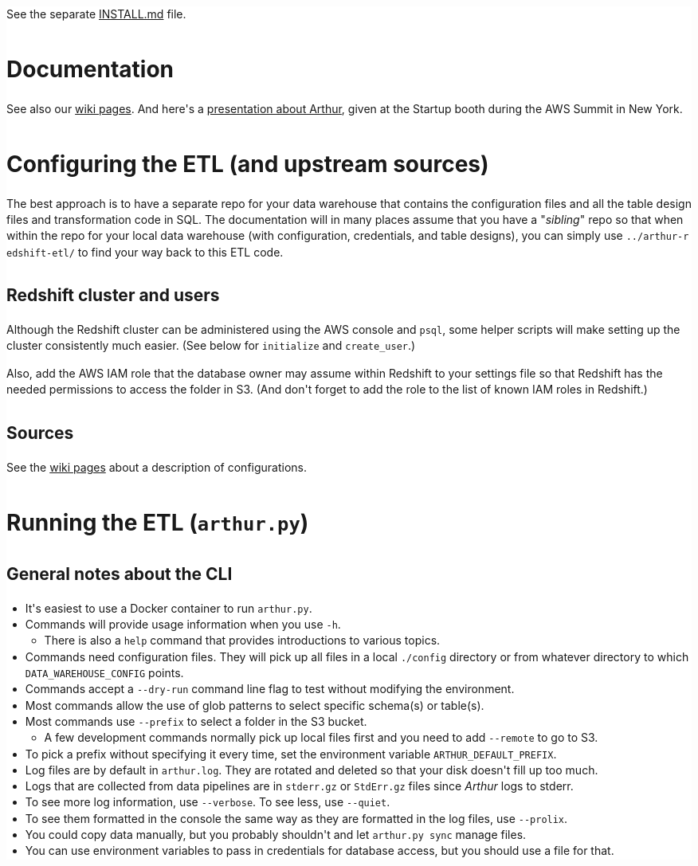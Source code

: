 See the separate [INSTALL.md](./INSTALL.md) file.

# Documentation

See also our [wiki pages](https://github.com/harrystech/arthur-redshift-etl/wiki).
And here's a [presentation about Arthur](https://www.youtube.com/watch?v=iVL-lNEKOm4),
given at the Startup booth during the AWS Summit in New York.

# Configuring the ETL (and upstream sources)

The best approach is to have a separate repo for your data warehouse that contains
the configuration files and all the table design files and transformation code in SQL.
The documentation will in many places assume that you have a "*sibling*" repo so that when within the repo for your
local data warehouse (with configuration, credentials, and table designs),
you can simply use `../arthur-redshift-etl/` to find your way back to this ETL code.

## Redshift cluster and users

Although the Redshift cluster can be administered using the AWS console and `psql`, some
helper scripts will make setting up the cluster consistently much easier.
(See below for `initialize` and `create_user`.)

Also, add the AWS IAM role that the database owner may assume within Redshift
to your settings file so that Redshift has the needed permissions to access the
folder in S3.
(And don't forget to add the role to the list of known IAM roles in Redshift.)

## Sources

See the [wiki pages](https://github.com/harrystech/arthur-redshift-etl/wiki) about
a description of configurations.

# Running the ETL (`arthur.py`)

## General notes about the CLI

* It's easiest to use a Docker container to run `arthur.py`.
* Commands will provide usage information when you use `-h`.
    - There is also a `help` command that provides introductions to various topics.
* Commands need configuration files. They will pick up all files in a local `./config` directory
    or from whatever directory to which `DATA_WAREHOUSE_CONFIG` points.
* Commands accept a `--dry-run` command line flag to test without modifying the environment.
* Most commands allow the use of glob patterns to select specific schema(s) or table(s).
* Most commands use `--prefix` to select a folder in the S3 bucket.
     - A few development commands normally pick up local files first and you need to add `--remote` to go to S3.
* To pick a prefix without specifying it every time, set the environment variable `ARTHUR_DEFAULT_PREFIX`.
* Log files are by default in `arthur.log`.  They are rotated and deleted so that your disk doesn't fill up too much.
* Logs that are collected from data pipelines are in `stderr.gz` or `StdErr.gz` files since _Arthur_ logs to stderr.
* To see more log information, use `--verbose`. To see less, use `--quiet`.
* To see them formatted in the console the same way as they are formatted in the log files, use `--prolix`.
* You could copy data manually, but you probably shouldn't and let `arthur.py sync` manage files.
* You can use environment variables to pass in credentials for database access, but you should use a file for that.
